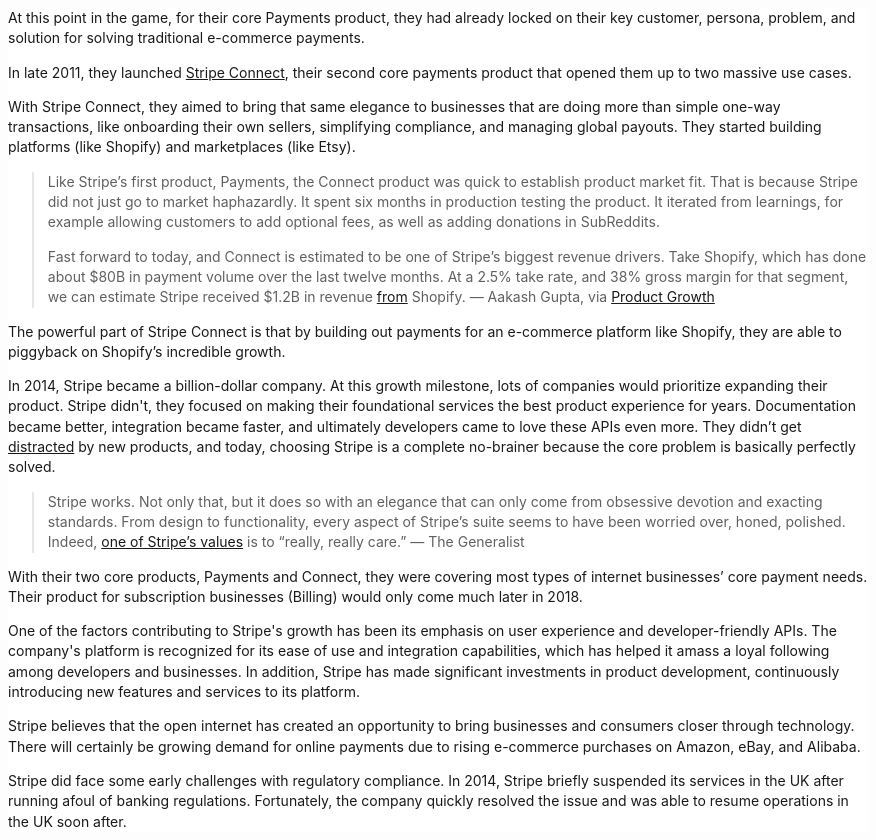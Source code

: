 At this point in the game, for their core Payments product, they had already locked on their key customer, persona, problem, and solution for solving traditional e-commerce payments.

In late 2011, they launched [Stripe Connect](https://stripe.com/en-gb-us/connect), their second core payments product that opened them up to two massive use cases.

With Stripe Connect, they aimed to bring that same elegance to businesses that are doing more than simple one-way transactions, like onboarding their own sellers, simplifying compliance, and managing global payouts. They started building platforms (like Shopify) and marketplaces (like Etsy).
> Like Stripe’s first product, Payments, the Connect product was quick to establish product market fit. That is because Stripe did not just go to market haphazardly. It spent six months in production testing the product. It iterated from learnings, for example allowing customers to add optional fees, as well as adding donations in SubReddits.
>
> Fast forward to today, and Connect is estimated to be one of Stripe’s biggest revenue drivers. Take Shopify, which has done about $80B in payment volume over the last twelve months. At a 2.5% take rate, and 38% gross margin for that segment, we can estimate Stripe received $1.2B in revenue [from](https://twitter.com/investing_city/status/1220482887906033664?s=20) Shopify.
> — Aakash Gupta, via [Product Growth](https://www.aakashg.com/2021/10/30/stripe-modern-product-rocket/)

The powerful part of Stripe Connect is that by building out payments for an e-commerce platform like Shopify, they are able to piggyback on Shopify’s incredible growth.

In 2014, Stripe became a billion-dollar company. At this growth milestone, lots of companies would prioritize expanding their product.
Stripe didn't, they focused on making their foundational services the best product experience for years. Documentation became better, integration became faster, and ultimately developers came to love these APIs even more.
They didn’t get [distracted](https://www.americanbanker.com/payments/news/stripe-details-its-strategy-dont-get-distracted-by-new-products) by new products, and today, choosing Stripe is a complete no-brainer because the core problem is basically perfectly solved.
>Stripe works. Not only that, but it does so with an elegance that can only come from obsessive devotion and exacting standards. From design to functionality, every aspect of Stripe’s suite seems to have been worried over, honed, polished. Indeed, [one of Stripe’s values](https://newsletter.bringthedonuts.com/p/building-products-at-stripe) is to “really, really care.” — The Generalist

With their two core products, Payments and Connect, they were covering most types of internet businesses’ core payment needs. Their product for subscription businesses (Billing) would only come much later in 2018.

One of the factors contributing to Stripe's growth has been its emphasis on user experience and developer-friendly APIs. The company's platform is recognized for its ease of use and integration capabilities, which has helped it amass a loyal following among developers and businesses. In addition, Stripe has made significant investments in product development, continuously introducing new features and services to its platform.

Stripe believes that the open internet has created an opportunity to bring businesses and consumers closer through technology. There will certainly be growing demand for online payments due to rising e-commerce purchases on Amazon, eBay, and Alibaba.

Stripe did face some early challenges with regulatory compliance. In 2014, Stripe briefly suspended its services in the UK after running afoul of banking regulations. Fortunately, the company quickly resolved the issue and was able to resume operations in the UK soon after.
